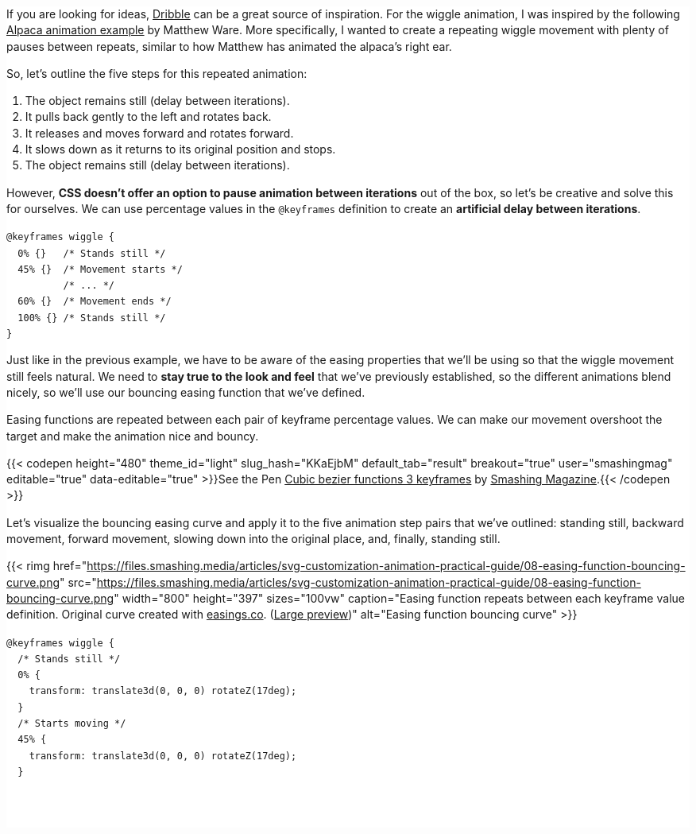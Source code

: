 If you are looking for ideas, [Dribble](https://dribbble.com/shots/popular/animation) can be a great source of inspiration. For the wiggle animation, I was inspired by the following [Alpaca animation example](https://dribbble.com/shots/4576524-Alpaca-Animation) by Matthew Ware. More specifically, I wanted to create a repeating wiggle movement with plenty of pauses between repeats, similar to how Matthew has animated the alpaca’s right ear.

So, let’s outline the five steps for this repeated animation:

1. The object remains still (delay between iterations).
2. It pulls back gently to the left and rotates back.
3. It releases and moves forward and rotates forward.
4. It slows down as it returns to its original position and stops.
5. The object remains still (delay between iterations).

However, **CSS doesn’t offer an option to pause animation between iterations** out of the box, so let’s be creative and solve this for ourselves. We can use percentage values in the `@keyframes` definition to create an **artificial delay between iterations**.

<pre><code class="language-css">@keyframes wiggle {
  0% {}   /&#42; Stands still &#42;/
  45% {}  /&#42; Movement starts &#42;/
          /&#42; ... &#42;/
  60% {}  /&#42; Movement ends &#42;/
  100% {} /&#42; Stands still &#42;/
}
</code></pre>

Just like in the previous example, we have to be aware of the easing properties that we’ll be using so that the wiggle movement still feels natural. We need to **stay true to the look and feel** that we’ve previously established, so the different animations blend nicely, so we’ll use our bouncing easing function that we’ve defined.

Easing functions are repeated between each pair of keyframe percentage values. We can make our movement overshoot the target and make the animation nice and bouncy.

{{< codepen height="480" theme_id="light" slug_hash="KKaEjbM" default_tab="result" breakout="true" user="smashingmag" editable="true" data-editable="true" >}}See the Pen [Cubic bezier functions 3 keyframes](https://codepen.io/smashingmag/pen/KKaEjbM) by <a href="https://codepen.io/smashingmag">Smashing Magazine</a>.{{< /codepen >}}

Let’s visualize the bouncing easing curve and apply it to the five animation step pairs that we’ve outlined: standing still, backward movement, forward movement, slowing down into the original place, and, finally, standing still.

{{< rimg href="https://files.smashing.media/articles/svg-customization-animation-practical-guide/08-easing-function-bouncing-curve.png" src="https://files.smashing.media/articles/svg-customization-animation-practical-guide/08-easing-function-bouncing-curve.png" width="800" height="397" sizes="100vw" caption="Easing function repeats between each keyframe value definition. Original curve created with <a href='https://easings.co/'>easings.co</a>. (<a href='https://files.smashing.media/articles/svg-customization-animation-practical-guide/08-easing-function-bouncing-curve.png'>Large preview</a>)" alt="Easing function bouncing curve" >}}

<pre><code class="language-css">@keyframes wiggle {
  /&#42; Stands still &#42;/
  0% {
    transform: translate3d(0, 0, 0) rotateZ(17deg);
  }
  /&#42; Starts moving &#42;/
  45% {
    transform: translate3d(0, 0, 0) rotateZ(17deg);
  }
